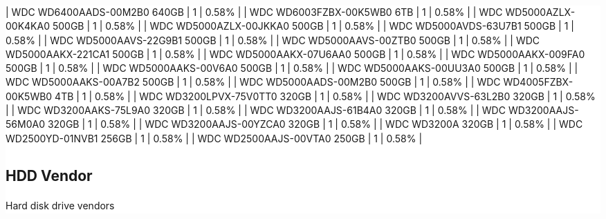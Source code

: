 | WDC WD6400AADS-00M2B0 640GB      | 1        | 0.58%   |
| WDC WD6003FZBX-00K5WB0 6TB       | 1        | 0.58%   |
| WDC WD5000AZLX-00K4KA0 500GB     | 1        | 0.58%   |
| WDC WD5000AZLX-00JKKA0 500GB     | 1        | 0.58%   |
| WDC WD5000AVDS-63U7B1 500GB      | 1        | 0.58%   |
| WDC WD5000AAVS-22G9B1 500GB      | 1        | 0.58%   |
| WDC WD5000AAVS-00ZTB0 500GB      | 1        | 0.58%   |
| WDC WD5000AAKX-221CA1 500GB      | 1        | 0.58%   |
| WDC WD5000AAKX-07U6AA0 500GB     | 1        | 0.58%   |
| WDC WD5000AAKX-009FA0 500GB      | 1        | 0.58%   |
| WDC WD5000AAKS-00V6A0 500GB      | 1        | 0.58%   |
| WDC WD5000AAKS-00UU3A0 500GB     | 1        | 0.58%   |
| WDC WD5000AAKS-00A7B2 500GB      | 1        | 0.58%   |
| WDC WD5000AADS-00M2B0 500GB      | 1        | 0.58%   |
| WDC WD4005FZBX-00K5WB0 4TB       | 1        | 0.58%   |
| WDC WD3200LPVX-75V0TT0 320GB     | 1        | 0.58%   |
| WDC WD3200AVVS-63L2B0 320GB      | 1        | 0.58%   |
| WDC WD3200AAKS-75L9A0 320GB      | 1        | 0.58%   |
| WDC WD3200AAJS-61B4A0 320GB      | 1        | 0.58%   |
| WDC WD3200AAJS-56M0A0 320GB      | 1        | 0.58%   |
| WDC WD3200AAJS-00YZCA0 320GB     | 1        | 0.58%   |
| WDC WD3200A 320GB                | 1        | 0.58%   |
| WDC WD2500YD-01NVB1 256GB        | 1        | 0.58%   |
| WDC WD2500AAJS-00VTA0 250GB      | 1        | 0.58%   |

HDD Vendor
----------

Hard disk drive vendors
